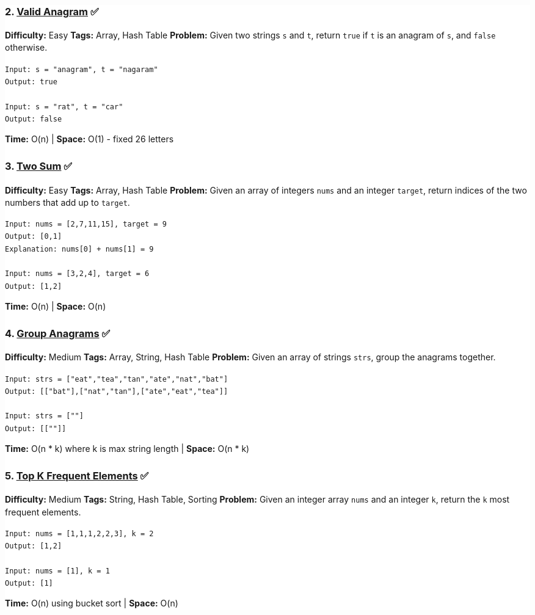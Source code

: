 
### 2. [Valid Anagram](./2.anagram.js) ✅
**Difficulty:** Easy
**Tags:** Array, Hash Table
**Problem:** Given two strings `s` and `t`, return `true` if `t` is an anagram of `s`, and `false` otherwise.
```
Input: s = "anagram", t = "nagaram"
Output: true

Input: s = "rat", t = "car"
Output: false
```
**Time:** O(n) | **Space:** O(1) - fixed 26 letters

### 3. [Two Sum](./3.twoSum.js) ✅
**Difficulty:** Easy
**Tags:** Array, Hash Table
**Problem:** Given an array of integers `nums` and an integer `target`, return indices of the two numbers that add up to `target`.
```
Input: nums = [2,7,11,15], target = 9
Output: [0,1]
Explanation: nums[0] + nums[1] = 9

Input: nums = [3,2,4], target = 6
Output: [1,2]
```
**Time:** O(n) | **Space:** O(n)

### 4. [Group Anagrams](./4.anagramArray.js) ✅
**Difficulty:** Medium
**Tags:** Array, String, Hash Table
**Problem:** Given an array of strings `strs`, group the anagrams together.
```
Input: strs = ["eat","tea","tan","ate","nat","bat"]
Output: [["bat"],["nat","tan"],["ate","eat","tea"]]

Input: strs = [""]
Output: [[""]]
```
**Time:** O(n * k) where k is max string length | **Space:** O(n * k)

### 5. [Top K Frequent Elements](./5.topKElement.js) ✅
**Difficulty:** Medium
**Tags:** String, Hash Table, Sorting
**Problem:** Given an integer array `nums` and an integer `k`, return the `k` most frequent elements.
```
Input: nums = [1,1,1,2,2,3], k = 2
Output: [1,2]

Input: nums = [1], k = 1
Output: [1]
```
**Time:** O(n) using bucket sort | **Space:** O(n)
